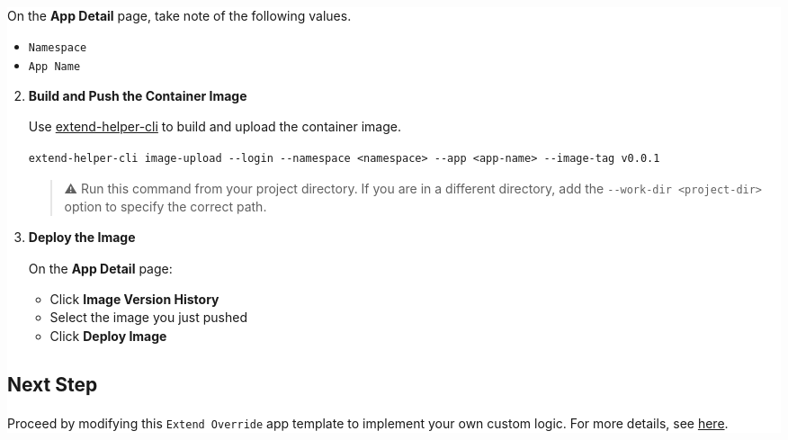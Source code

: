    On the **App Detail** page, take note of the following values.
   - `Namespace`
   - `App Name`

2. **Build and Push the Container Image**

   Use [extend-helper-cli](https://github.com/AccelByte/extend-helper-cli) to build and upload the container image.

   ```
   extend-helper-cli image-upload --login --namespace <namespace> --app <app-name> --image-tag v0.0.1
   ```

   > :warning: Run this command from your project directory. If you are in a different directory, add the `--work-dir <project-dir>` option to specify the correct path.

3. **Deploy the Image**
   
   On the **App Detail** page:
   - Click **Image Version History**
   - Select the image you just pushed
   - Click **Deploy Image**

## Next Step

Proceed by modifying this `Extend Override` app template to implement your own custom logic. For more details, see [here](https://docs.accelbyte.io/gaming-services/services/extend/override/challenge-goals-assignment/customize-challenge-goals-assignment/).